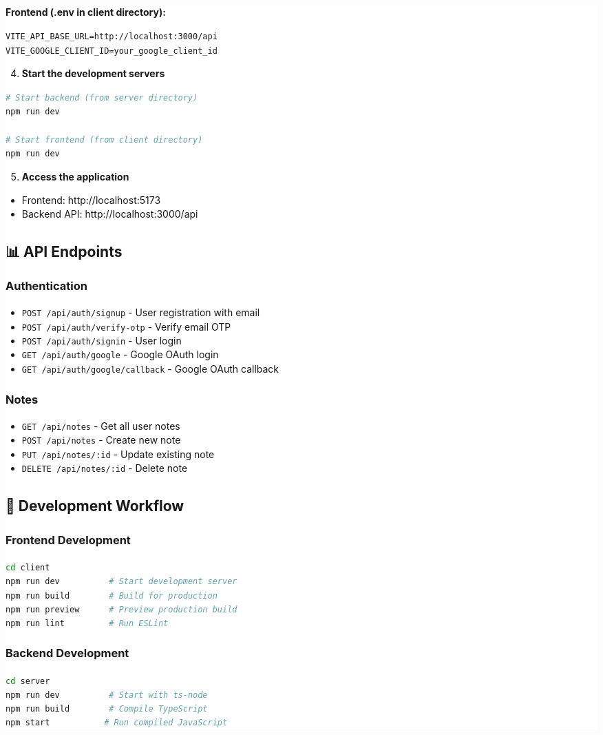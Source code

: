 **Frontend (.env in client directory):**
```env
VITE_API_BASE_URL=http://localhost:3000/api
VITE_GOOGLE_CLIENT_ID=your_google_client_id
```

4. **Start the development servers**
```bash
# Start backend (from server directory)
npm run dev

# Start frontend (from client directory)
npm run dev
```

5. **Access the application**
- Frontend: http://localhost:5173
- Backend API: http://localhost:3000/api

## 📊 API Endpoints

### Authentication
- `POST /api/auth/signup` - User registration with email
- `POST /api/auth/verify-otp` - Verify email OTP
- `POST /api/auth/signin` - User login
- `GET /api/auth/google` - Google OAuth login
- `GET /api/auth/google/callback` - Google OAuth callback

### Notes
- `GET /api/notes` - Get all user notes
- `POST /api/notes` - Create new note
- `PUT /api/notes/:id` - Update existing note
- `DELETE /api/notes/:id` - Delete note

## 🔧 Development Workflow

### Frontend Development
```bash
cd client
npm run dev          # Start development server
npm run build        # Build for production
npm run preview      # Preview production build
npm run lint         # Run ESLint
```

### Backend Development
```bash
cd server
npm run dev          # Start with ts-node
npm run build        # Compile TypeScript
npm start           # Run compiled JavaScript
```
